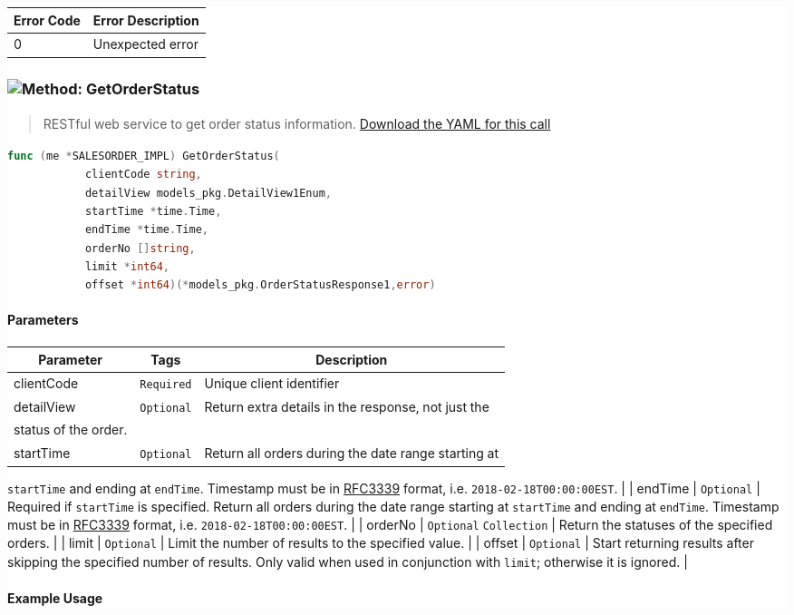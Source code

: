 | Error Code | Error Description |
|------------|-------------------|
| 0 | Unexpected error |



### <a name="get_order_status"></a>![Method: ](https://apidocs.io/img/method.png ".salesorder_pkg.GetOrderStatus") GetOrderStatus

> RESTful web service to get order status information.
> [Download the YAML for this call](API_order.yaml)
> 


```go
func (me *SALESORDER_IMPL) GetOrderStatus(
            clientCode string,
            detailView models_pkg.DetailView1Enum,
            startTime *time.Time,
            endTime *time.Time,
            orderNo []string,
            limit *int64,
            offset *int64)(*models_pkg.OrderStatusResponse1,error)
```

#### Parameters

| Parameter | Tags | Description |
|-----------|------|-------------|
| clientCode |  ``` Required ```  | Unique client identifier |
| detailView |  ``` Optional ```  | Return extra details in the response, not just the
status of the order. |
| startTime |  ``` Optional ```  | Return all orders during the date range starting at
`startTime` and ending at `endTime`. Timestamp must be
in [RFC3339](https://tools.ietf.org/html/rfc3339) format, i.e. `2018-02-18T00:00:00EST`. |
| endTime |  ``` Optional ```  | Required if `startTime` is specified.
Return all orders during the date range starting at
`startTime` and ending at `endTime`. Timestamp must be
in [RFC3339](https://tools.ietf.org/html/rfc3339) format, i.e. `2018-02-18T00:00:00EST`. |
| orderNo |  ``` Optional ```  ``` Collection ```  | Return the statuses of the specified orders. |
| limit |  ``` Optional ```  | Limit the number of results to the specified value. |
| offset |  ``` Optional ```  | Start returning results after skipping the specified number
of results. Only valid when used in conjunction with `limit`;
otherwise it is ignored. |


#### Example Usage
